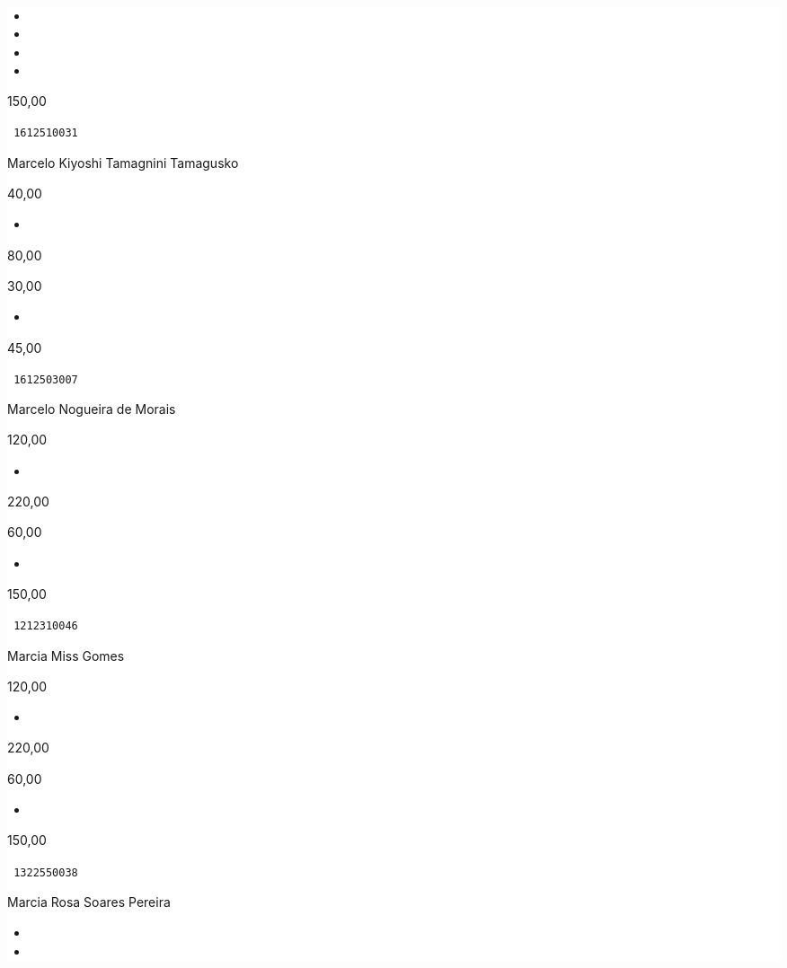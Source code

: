    -

   -

   -

   -

   150,00

     1612510031

   Marcelo Kiyoshi Tamagnini Tamagusko

   40,00

   -

   80,00

   30,00

   -

   45,00

     1612503007

   Marcelo Nogueira de Morais

   120,00

   -

   220,00

   60,00

   -

   150,00

     1212310046

   Marcia Miss Gomes

   120,00

   -

   220,00

   60,00

   -

   150,00

     1322550038

   Marcia Rosa Soares Pereira

   -

   -

